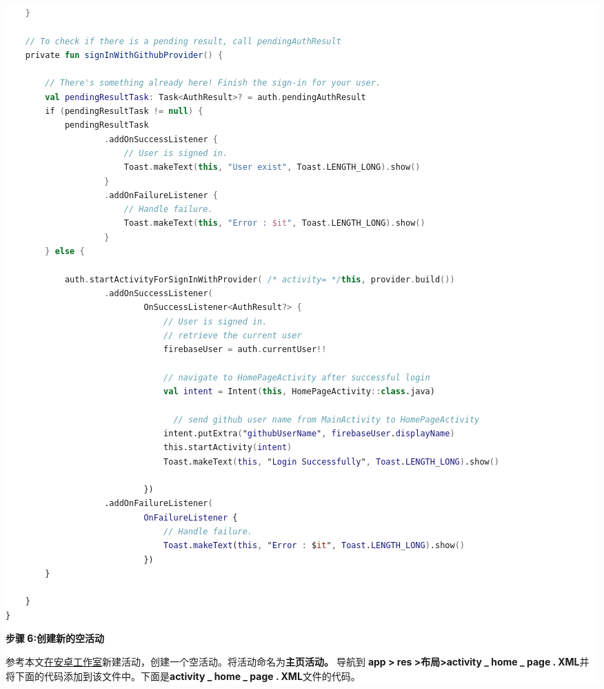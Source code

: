 ```kt
    }

    // To check if there is a pending result, call pendingAuthResult
    private fun signInWithGithubProvider() {

        // There's something already here! Finish the sign-in for your user.
        val pendingResultTask: Task<AuthResult>? = auth.pendingAuthResult
        if (pendingResultTask != null) {
            pendingResultTask
                    .addOnSuccessListener {
                        // User is signed in.
                        Toast.makeText(this, "User exist", Toast.LENGTH_LONG).show()
                    }
                    .addOnFailureListener {
                        // Handle failure.
                        Toast.makeText(this, "Error : $it", Toast.LENGTH_LONG).show()
                    }
        } else {

            auth.startActivityForSignInWithProvider( /* activity= */this, provider.build())
                    .addOnSuccessListener(
                            OnSuccessListener<AuthResult?> {
                                // User is signed in.
                                // retrieve the current user
                                firebaseUser = auth.currentUser!!

                                // navigate to HomePageActivity after successful login
                                val intent = Intent(this, HomePageActivity::class.java)

                                  // send github user name from MainActivity to HomePageActivity
                                intent.putExtra("githubUserName", firebaseUser.displayName)
                                this.startActivity(intent)
                                Toast.makeText(this, "Login Successfully", Toast.LENGTH_LONG).show()

                            })
                    .addOnFailureListener(
                            OnFailureListener {
                                // Handle failure.
                                Toast.makeText(this, "Error : $it", Toast.LENGTH_LONG).show()
                            })
        }

    }
}
```

**步骤 6:创建新的空活动**

参考本文[在安卓工作室](https://www.geeksforgeeks.org/how-to-create-constructor-getter-setter-methods-and-new-activity-in-android-studio-using-shortcuts/)新建活动，创建一个空活动。将活动命名为**主页活动。** 导航到 **app > res >布局>activity _ home _ page . XML**并将下面的代码添加到该文件中。下面是**activity _ home _ page . XML**文件的代码。
